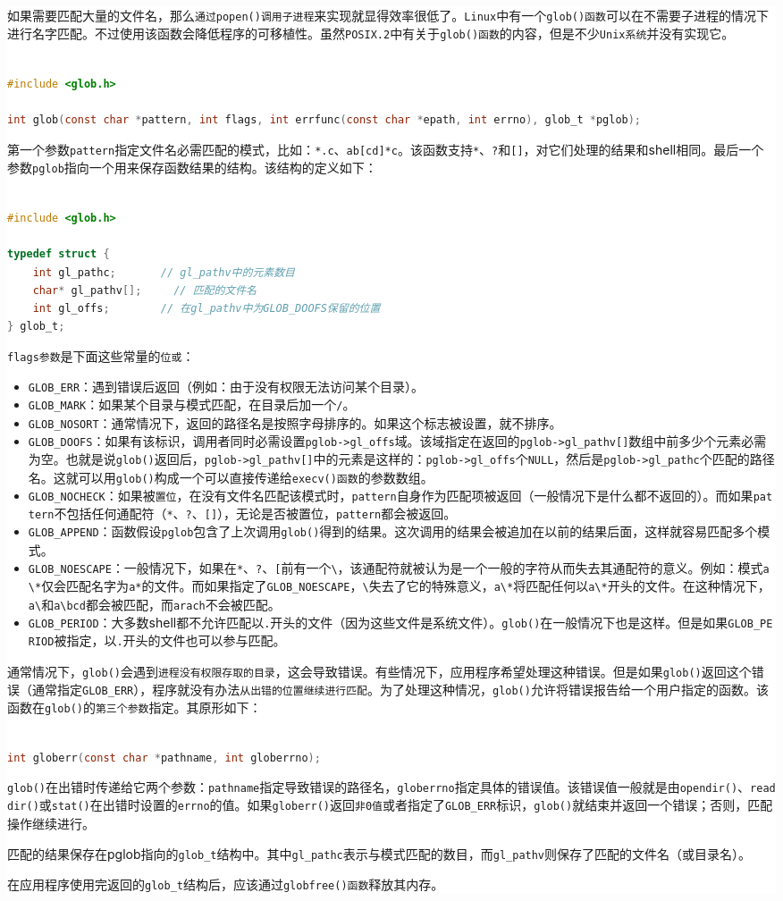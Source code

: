 如果需要匹配大量的文件名，那么`通过popen()调用子进程`来实现就显得效率很低了。`Linux`中有一个`glob()函数`可以在不需要子进程的情况下进行名字匹配。不过使用该函数会降低程序的可移植性。虽然`POSIX.2`中有关于`glob()函数`的内容，但是不少`Unix系统`并没有实现它。

```c

#include <glob.h>

int glob(const char *pattern, int flags, int errfunc(const char *epath, int errno), glob_t *pglob);

```

第一个参数`pattern`指定文件名必需匹配的模式，比如：`*.c`、`ab[cd]*c`。该函数支持`*`、`?`和`[]`，对它们处理的结果和shell相同。最后一个参数`pglob`指向一个用来保存函数结果的结构。该结构的定义如下：

```c

#include <glob.h>

typedef struct {
    int gl_pathc;       // gl_pathv中的元素数目
    char* gl_pathv[];     // 匹配的文件名
    int gl_offs;        // 在gl_pathv中为GLOB_DOOFS保留的位置
} glob_t;

```

`flags参数`是下面这些常量的`位或`：

- `GLOB_ERR`：遇到错误后返回（例如：由于没有权限无法访问某个目录）。
- `GLOB_MARK`：如果某个目录与模式匹配，在目录后加一个`/`。
- `GLOB_NOSORT`：通常情况下，返回的路径名是按照字母排序的。如果这个标志被设置，就不排序。
- `GLOB_DOOFS`：如果有该标识，调用者同时必需设置`pglob->gl_offs`域。该域指定在返回的`pglob->gl_pathv[]`数组中前多少个元素必需为空。也就是说`glob()`返回后，`pglob->gl_pathv[]`中的元素是这样的：`pglob->gl_offs`个`NULL`，然后是`pglob->gl_pathc`个匹配的路径名。这就可以用`glob()`构成一个可以直接传递给`execv()函数`的参数数组。
- `GLOB_NOCHECK`：如果被`置位`，在没有文件名匹配该模式时，`pattern`自身作为匹配项被返回（一般情况下是什么都不返回的）。而如果`pattern`不包括任何通配符（`*`、`?`、`[]`），无论是否被置位，`pattern`都会被返回。
- `GLOB_APPEND`：函数假设`pglob`包含了上次调用`glob()`得到的结果。这次调用的结果会被追加在以前的结果后面，这样就容易匹配多个模式。
- `GLOB_NOESCAPE`：一般情况下，如果在`*`、`?`、`[`前有一个`\`，该通配符就被认为是一个一般的字符从而失去其通配符的意义。例如：模式`a\*`仅会匹配名字为`a*`的文件。而如果指定了`GLOB_NOESCAPE`，`\`失去了它的特殊意义，`a\*`将匹配任何以`a\*`开头的文件。在这种情况下，`a\`和`a\bcd`都会被匹配，而`arach`不会被匹配。
- `GLOB_PERIOD`：大多数shell都不允许匹配以`.`开头的文件（因为这些文件是系统文件）。`glob()`在一般情况下也是这样。但是如果`GLOB_PERIOD`被指定，以`.`开头的文件也可以参与匹配。

通常情况下，`glob()`会遇到`进程没有权限存取的目录`，这会导致错误。有些情况下，应用程序希望处理这种错误。但是如果`glob()`返回这个错误（通常指定`GLOB_ERR`），程序就没有办法`从出错的位置继续进行匹配`。为了处理这种情况，`glob()`允许将错误报告给一个用户指定的函数。该函数在`glob()`的`第三个参数`指定。其原形如下：

```c

int globerr(const char *pathname, int globerrno);

```

`glob()`在出错时传递给它两个参数：`pathname`指定导致错误的路径名，`globerrno`指定具体的错误值。该错误值一般就是由`opendir()`、`readdir()`或`stat()`在出错时设置的`errno`的值。如果`globerr()`返回`非0值`或者指定了`GLOB_ERR`标识，`glob()`就结束并返回一个错误；否则，匹配操作继续进行。

匹配的结果保存在pglob指向的`glob_t`结构中。其中`gl_pathc`表示与模式匹配的数目，而`gl_pathv`则保存了匹配的文件名（或目录名）。

在应用程序使用完返回的`glob_t`结构后，应该通过`globfree()函数`释放其内存。

